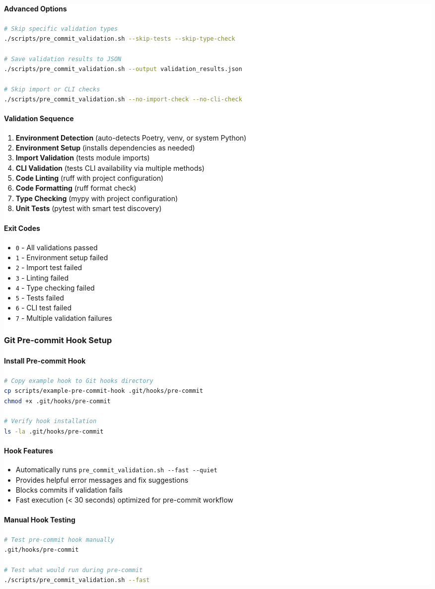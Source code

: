 #### Advanced Options
```bash
# Skip specific validation types
./scripts/pre_commit_validation.sh --skip-tests --skip-type-check

# Save validation results to JSON
./scripts/pre_commit_validation.sh --output validation_results.json

# Skip import or CLI checks
./scripts/pre_commit_validation.sh --no-import-check --no-cli-check
```

#### Validation Sequence

1. **Environment Detection** (auto-detects Poetry, venv, or system Python)
2. **Environment Setup** (installs dependencies as needed)
3. **Import Validation** (tests module imports)
4. **CLI Validation** (tests CLI availability via multiple methods)
5. **Code Linting** (ruff with project configuration)
6. **Code Formatting** (ruff format check)
7. **Type Checking** (mypy with project configuration)
8. **Unit Tests** (pytest with smart test discovery)

#### Exit Codes
- `0` - All validations passed
- `1` - Environment setup failed
- `2` - Import test failed
- `3` - Linting failed
- `4` - Type checking failed
- `5` - Tests failed
- `6` - CLI test failed
- `7` - Multiple validation failures

### Git Pre-commit Hook Setup

#### Install Pre-commit Hook
```bash
# Copy example hook to Git hooks directory
cp scripts/example-pre-commit-hook .git/hooks/pre-commit
chmod +x .git/hooks/pre-commit

# Verify hook installation
ls -la .git/hooks/pre-commit
```

#### Hook Features
- Automatically runs `pre_commit_validation.sh --fast --quiet`
- Provides helpful error messages and fix suggestions
- Blocks commits if validation fails
- Fast execution (< 30 seconds) optimized for pre-commit workflow

#### Manual Hook Testing
```bash
# Test pre-commit hook manually
.git/hooks/pre-commit

# Test what would run during pre-commit
./scripts/pre_commit_validation.sh --fast
```
